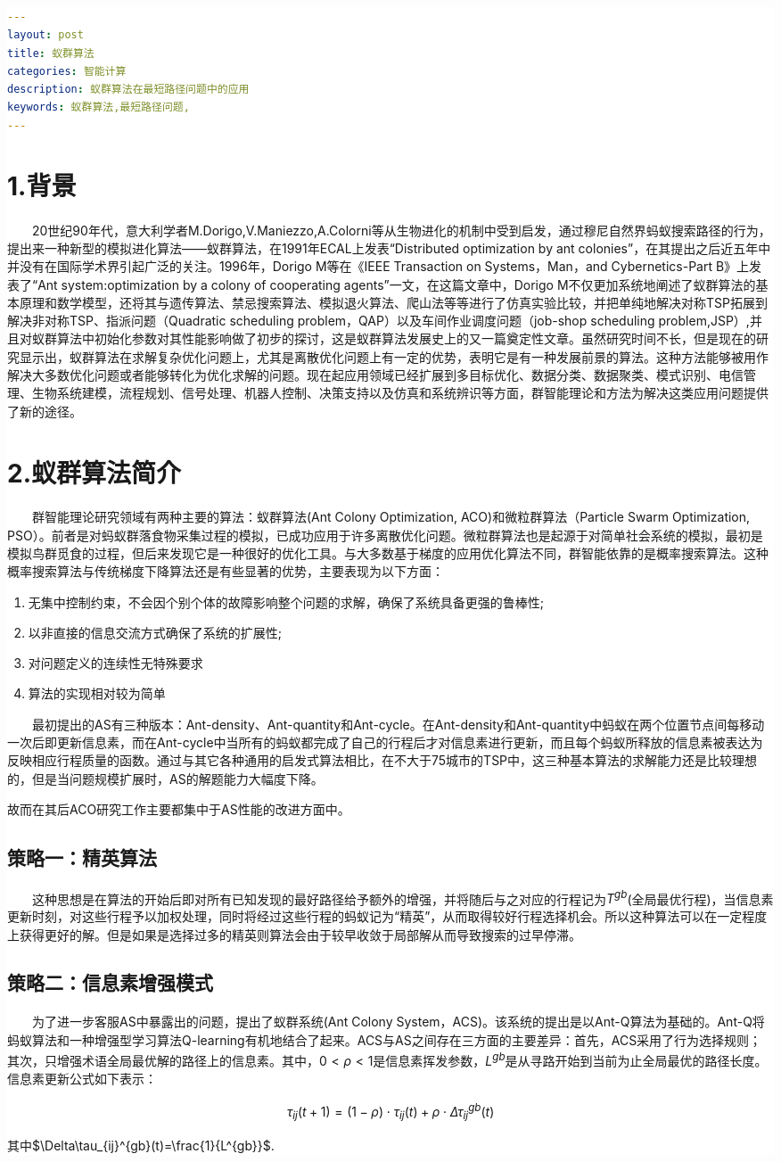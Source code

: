 ```yaml
---
layout: post
title: 蚁群算法
categories: 智能计算
description: 蚁群算法在最短路径问题中的应用
keywords: 蚁群算法,最短路径问题,
---
```


# 1.背景
&ensp;&ensp;&ensp;&ensp;20世纪90年代，意大利学者M.Dorigo,V.Maniezzo,A.Colorni等从生物进化的机制中受到启发，通过穆尼自然界蚂蚁搜索路径的行为，提出来一种新型的模拟进化算法——蚁群算法，在1991年ECAL上发表“Distributed optimization by ant colonies”，在其提出之后近五年中并没有在国际学术界引起广泛的关注。1996年，Dorigo M等在《IEEE Transaction on Systems，Man，and Cybernetics-Part B》上发表了“Ant system:optimization by a colony of cooperating agents”一文，在这篇文章中，Dorigo M不仅更加系统地阐述了蚁群算法的基本原理和数学模型，还将其与遗传算法、禁忌搜索算法、模拟退火算法、爬山法等等进行了仿真实验比较，并把单纯地解决对称TSP拓展到解决非对称TSP、指派问题（Quadratic scheduling problem，QAP）以及车间作业调度问题（job-shop scheduling problem,JSP）,并且对蚁群算法中初始化参数对其性能影响做了初步的探讨，这是蚁群算法发展史上的又一篇奠定性文章。虽然研究时间不长，但是现在的研究显示出，蚁群算法在求解复杂优化问题上，尤其是离散优化问题上有一定的优势，表明它是有一种发展前景的算法。这种方法能够被用作解决大多数优化问题或者能够转化为优化求解的问题。现在起应用领域已经扩展到多目标优化、数据分类、数据聚类、模式识别、电信管理、生物系统建模，流程规划、信号处理、机器人控制、决策支持以及仿真和系统辨识等方面，群智能理论和方法为解决这类应用问题提供了新的途径。

# 2.蚁群算法简介
&ensp;&ensp;&ensp;&ensp;群智能理论研究领域有两种主要的算法：蚁群算法(Ant Colony Optimization, ACO)和微粒群算法（Particle Swarm Optimization, PSO）。前者是对蚂蚁群落食物采集过程的模拟，已成功应用于许多离散优化问题。微粒群算法也是起源于对简单社会系统的模拟，最初是模拟鸟群觅食的过程，但后来发现它是一种很好的优化工具。与大多数基于梯度的应用优化算法不同，群智能依靠的是概率搜索算法。这种概率搜索算法与传统梯度下降算法还是有些显著的优势，主要表现为以下方面：

1) 无集中控制约束，不会因个别个体的故障影响整个问题的求解，确保了系统具备更强的鲁棒性;

2) 以非直接的信息交流方式确保了系统的扩展性;

3) 对问题定义的连续性无特殊要求

4) 算法的实现相对较为简单

&ensp;&ensp;&ensp;&ensp;最初提出的AS有三种版本：Ant-density、Ant-quantity和Ant-cycle。在Ant-density和Ant-quantity中蚂蚁在两个位置节点间每移动一次后即更新信息素，而在Ant-cycle中当所有的蚂蚁都完成了自己的行程后才对信息素进行更新，而且每个蚂蚁所释放的信息素被表达为反映相应行程质量的函数。通过与其它各种通用的启发式算法相比，在不大于75城市的TSP中，这三种基本算法的求解能力还是比较理想的，但是当问题规模扩展时，AS的解题能力大幅度下降。

故而在其后ACO研究工作主要都集中于AS性能的改进方面中。
## 策略一：精英算法
&ensp;&ensp;&ensp;&ensp;这种思想是在算法的开始后即对所有已知发现的最好路径给予额外的增强，并将随后与之对应的行程记为$T^{gb}$(全局最优行程)，当信息素更新时刻，对这些行程予以加权处理，同时将经过这些行程的蚂蚁记为“精英”，从而取得较好行程选择机会。所以这种算法可以在一定程度上获得更好的解。但是如果是选择过多的精英则算法会由于较早收敛于局部解从而导致搜索的过早停滞。
## 策略二：信息素增强模式
&ensp;&ensp;&ensp;&ensp;为了进一步客服AS中暴露出的问题，提出了蚁群系统(Ant Colony System，ACS)。该系统的提出是以Ant-Q算法为基础的。Ant-Q将蚂蚁算法和一种增强型学习算法Q-learning有机地结合了起来。ACS与AS之间存在三方面的主要差异：首先，ACS采用了行为选择规则；其次，只增强术语全局最优解的路径上的信息素。其中，$0<\rho<1$是信息素挥发参数，$L^{gb}$是从寻路开始到当前为止全局最优的路径长度。信息素更新公式如下表示：

$$\tau_{ij}(t+1)=(1-\rho)\cdot\tau_{ij}(t)+\rho\cdot\Delta\tau_{ij}^{gb}(t)$$

其中$\Delta\tau_{ij}^{gb}(t)=\frac{1}{L^{gb}}$.

